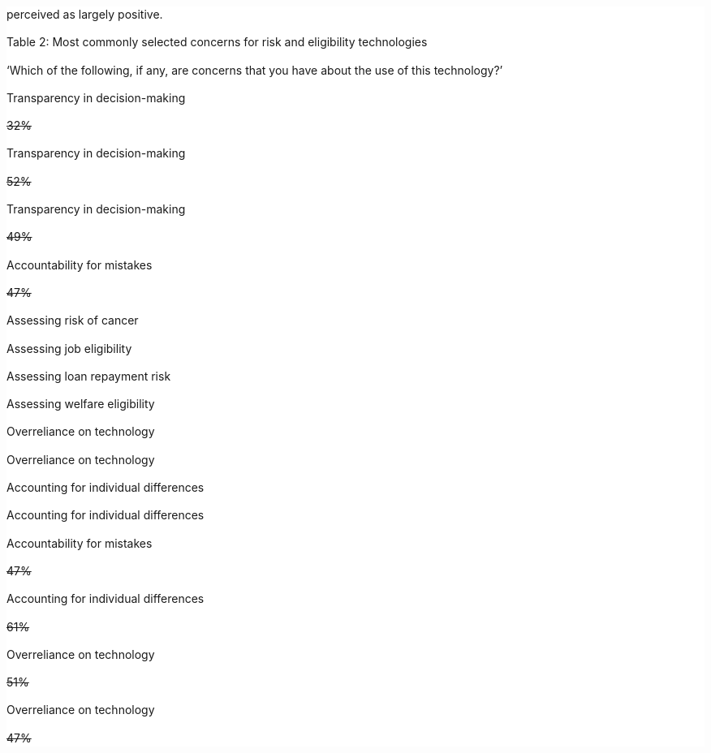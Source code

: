 perceived as largely positive.

Table 2: Most commonly selected concerns for risk and eligibility technologies

‘Which of the following, if any, are concerns that you have about the use of this technology?’


Transparency in decision-making

~~32%~~

Transparency in decision-making

~~52%~~

Transparency in decision-making

~~49%~~

Accountability for mistakes

~~47%~~


Assessing risk
of cancer

Assessing job
eligibility

Assessing loan
repayment risk

Assessing welfare
eligibility


Overreliance on technology




Overreliance on technology



Accounting for individual differences



Accounting for individual differences


Accountability for mistakes

~~47%~~

Accounting for individual differences

~~61%~~

Overreliance on technology

~~51%~~

Overreliance on technology

~~47%~~
